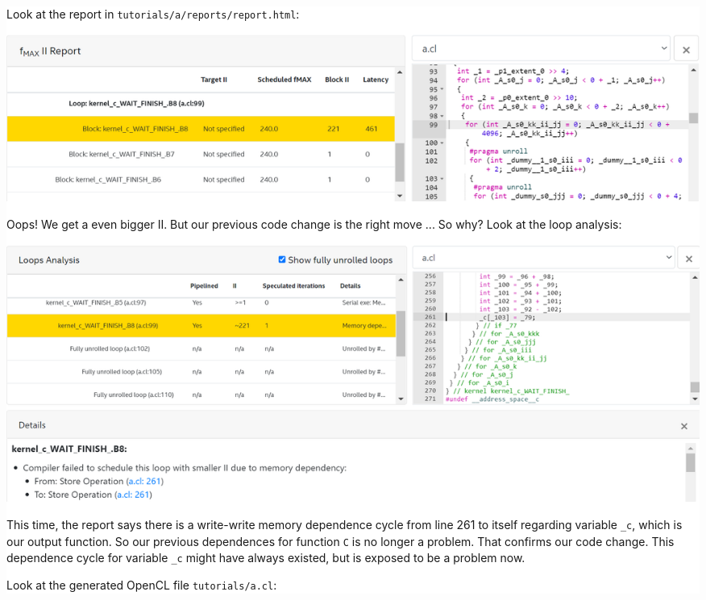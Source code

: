 Look at the report in `tutorials/a/reports/report.html`:

<img src="reorder/figures/fmax-II-report.png" alt="cki=akibjk" style="zoom:100%;" />

Oops! We get a even bigger II. But our previous code change is the right move ... So why? Look at the loop analysis:

<img src="reorder/figures/loop-analysis-mem-dependence.png" alt="cki=akibjk" style="zoom:100%;" />

This time, the report says there is a write-write memory dependence cycle from line 261 to itself regarding variable `_c`, which is our output function. So our previous dependences for function `C` is no longer a problem. That confirms our code change. This dependence cycle for variable `_c` might have always existed, but is exposed to be a problem now.

Look at the generated OpenCL file `tutorials/a.cl`:
